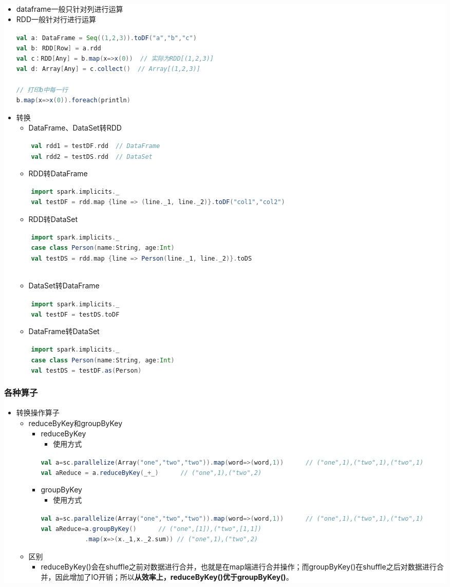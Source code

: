         
+ dataframe一般只针对列进行运算
+ RDD一般针对行进行运算
    ```scala
    val a: DataFrame = Seq((1,2,3)).toDF("a","b","c")
    val b: RDD[Row] = a.rdd
    val c：RDD[Any] = b.map(x=>x(0))  // 实际为RDD[(1,2,3)]
    val d: Array[Any] = c.collect()  // Array[(1,2,3)]
    
    // 打印b中每一行
    b.map(x=>x(0)).foreach(println)
    
    ```
+ 转换
    + DataFrame、DataSet转RDD
    ```scala
        val rdd1 = testDF.rdd  // DataFrame
        val rdd2 = testDS.rdd  // DataSet
    ```
    + RDD转DataFrame
    ```scala
        import spark.implicits._
        val testDF = rdd.map {line => (line._1, line._2)}.toDF("col1","col2")
    ```
    + RDD转DataSet
    ```scala
        import spark.implicits._
        case class Person(name:String, age:Int)
        val testDS = rdd.map {line => Person(line._1, line._2)}.toDS
        
    ```
    + DataSet转DataFrame
    ```scala
        import spark.implicits._
        val testDF = testDS.toDF
    ```
    + DataFrame转DataSet
    ```scala
        import spark.implicits._
        case class Person(name:String, age:Int)
        val testDS = testDF.as(Person)
    ```
### 各种算子
+ 转换操作算子
    + reduceByKey和groupByKey
        + reduceByKey
            + 使用方式
            ```Scala
            val a=sc.parallelize(Array("one","two","two")).map(word=>(word,1))      // ("one",1),("two",1),("two",1)
            val aReduce = a.reduceByKey(_+_)      // ("one",1),("two",2)
            ```
        + groupByKey
            + 使用方式
            ```Scala
            val a=sc.parallelize(Array("one","two","two")).map(word=>(word,1))      // ("one",1),("two",1),("two",1)
            val aReduce=a.groupByKey()      // ("one",[1]),("two",[1,1])
                        .map(x=>(x._1,x._2.sum)) // ("one",1),("two",2)
            ```
    + 区别
        + reduceByKey()会在shuffle之前对数据进行合并，也就是在map端进行合并操作；而groupByKey()在shuffle之后对数据进行合并，因此增加了IO开销；所以**从效率上，reduceByKey()优于groupByKey()**。
        